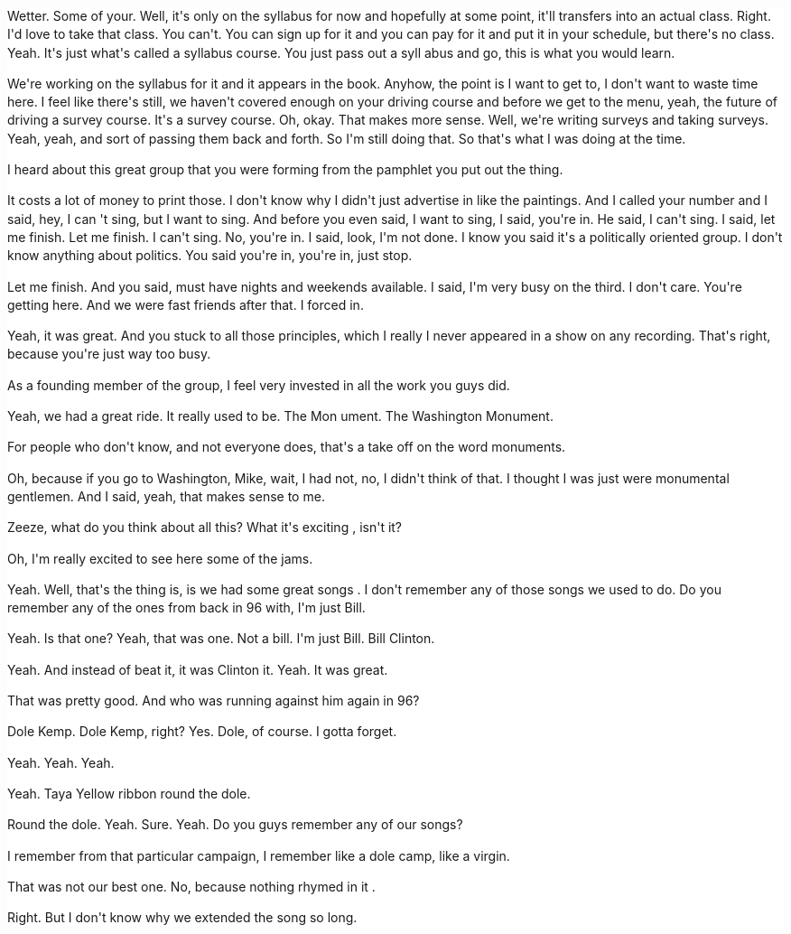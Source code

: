 Wetter. Some of your. Well, it's only on the syllabus for now and hopefully at some point, it'll transfers into an actual class. Right. I'd love to take that class. You can't. You can sign up for it and you can pay for it and put it in your schedule, but there's no class. Yeah. It's just what's called a syllabus course. You just pass out a syll abus and go, this is what you would learn.

We're working on the syllabus for it and it appears in the book. Anyhow, the point is I want to get to, I don't want to waste time here. I feel like there's still, we haven't covered enough on your driving course and before we get to the menu, yeah, the future of driving a survey course. It's a survey course. Oh, okay. That makes more sense. Well, we're writing surveys and taking surveys. Yeah, yeah, and sort of passing them back and forth. So I'm still doing that. So that's what I was doing at the time.

I heard about this great group that you were forming from the pamphlet you put out the thing.

It costs a lot of money to print those. I don't know why I didn't just advertise in like the paintings. And I called your number and I said, hey, I can 't sing, but I want to sing. And before you even said, I want to sing, I said, you're in. He said, I can't sing. I said, let me finish. Let me finish. I can't sing. No, you're in. I said, look, I'm not done. I know you said it's a politically oriented group. I don't know anything about politics. You said you're in, you're in, just stop.

Let me finish. And you said, must have nights and weekends available. I said, I'm very busy on the third. I don't care. You're getting here. And we were fast friends after that. I forced in.

Yeah, it was great. And you stuck to all those principles, which I really I never appeared in a show on any recording. That's right, because you're just way too busy.

As a founding member of the group, I feel very invested in all the work you guys did.

Yeah, we had a great ride. It really used to be. The Mon ument. The Washington Monument.

For people who don't know, and not everyone does, that's a take off on the word monuments.

Oh, because if you go to Washington, Mike, wait, I had not, no, I didn't think of that. I thought I was just were monumental gentlemen. And I said, yeah, that makes sense to me.

Zeeze, what do you think about all this? What it's exciting , isn't it?

Oh, I'm really excited to see here some of the jams.

Yeah. Well, that's the thing is, is we had some great songs . I don't remember any of those songs we used to do. Do you remember any of the ones from back in 96 with, I'm just Bill.

Yeah. Is that one? Yeah, that was one. Not a bill. I'm just Bill. Bill Clinton.

Yeah. And instead of beat it, it was Clinton it. Yeah. It was great.

That was pretty good. And who was running against him again in 96?

Dole Kemp. Dole Kemp, right? Yes. Dole, of course. I gotta forget.

Yeah. Yeah. Yeah.

Yeah. Taya Yellow ribbon round the dole.

Round the dole. Yeah. Sure. Yeah. Do you guys remember any of our songs?

I remember from that particular campaign, I remember like a dole camp, like a virgin.

That was not our best one. No, because nothing rhymed in it .

Right. But I don't know why we extended the song so long.
